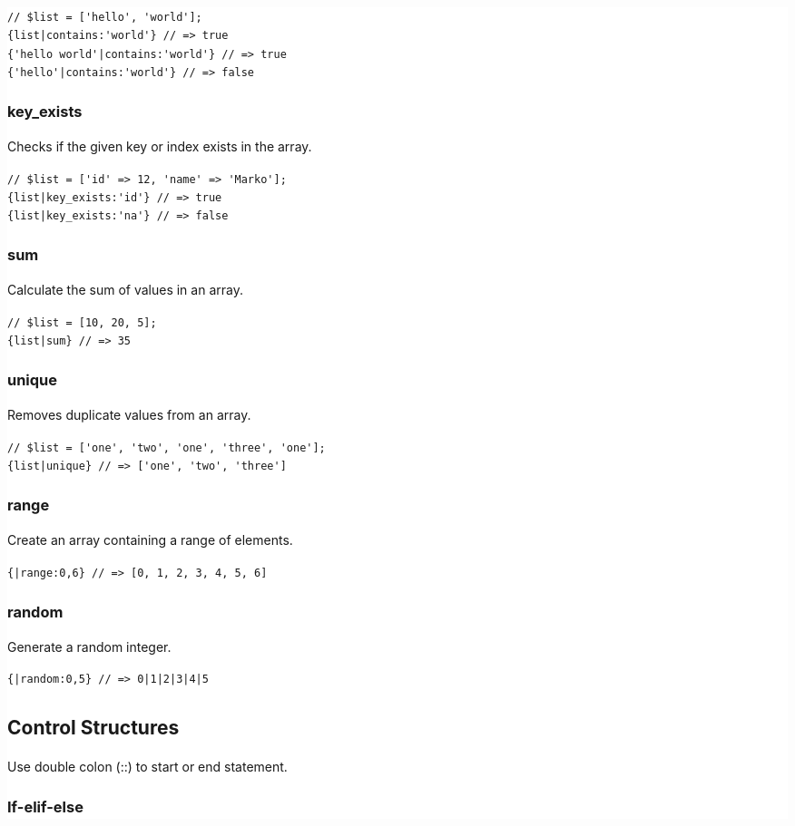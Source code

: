 ```
// $list = ['hello', 'world'];
{list|contains:'world'} // => true
{'hello world'|contains:'world'} // => true
{'hello'|contains:'world'} // => false
```

### key_exists

Checks if the given key or index exists in the array.

```
// $list = ['id' => 12, 'name' => 'Marko'];
{list|key_exists:'id'} // => true
{list|key_exists:'na'} // => false
```

### sum

Calculate the sum of values in an array.

```
// $list = [10, 20, 5];
{list|sum} // => 35
```

### unique

Removes duplicate values from an array.

```
// $list = ['one', 'two', 'one', 'three', 'one'];
{list|unique} // => ['one', 'two', 'three']
```

### range

Create an array containing a range of elements.

```
{|range:0,6} // => [0, 1, 2, 3, 4, 5, 6]
```

### random

Generate a random integer.

```
{|random:0,5} // => 0|1|2|3|4|5
```

Control Structures
------------------

Use double colon (::) to start or end statement.

### If-elif-else
